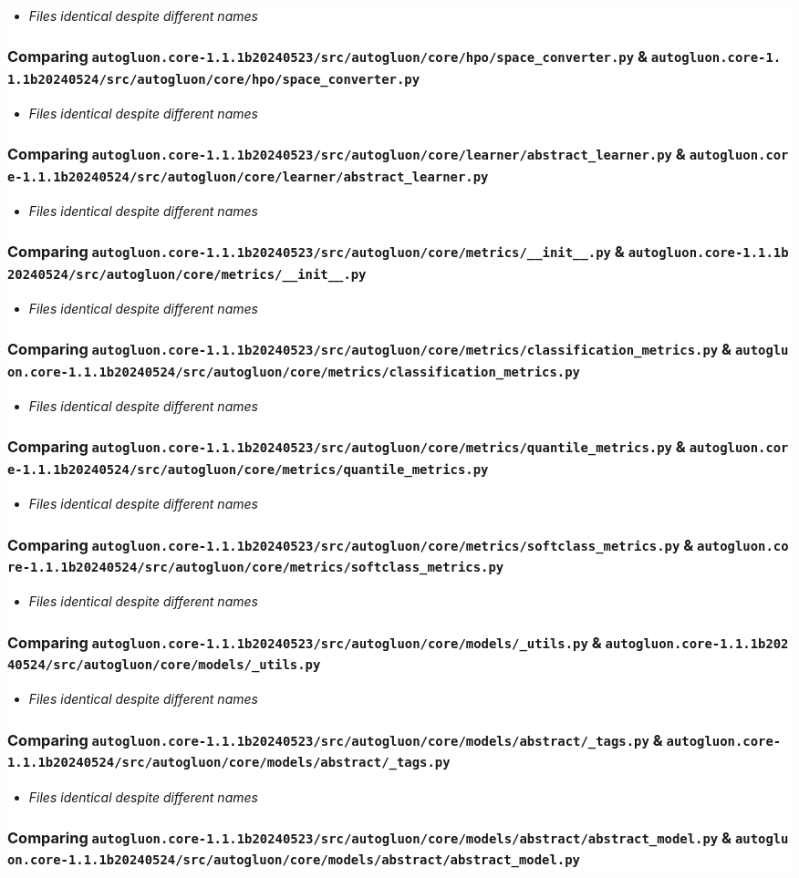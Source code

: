  * *Files identical despite different names*

### Comparing `autogluon.core-1.1.1b20240523/src/autogluon/core/hpo/space_converter.py` & `autogluon.core-1.1.1b20240524/src/autogluon/core/hpo/space_converter.py`

 * *Files identical despite different names*

### Comparing `autogluon.core-1.1.1b20240523/src/autogluon/core/learner/abstract_learner.py` & `autogluon.core-1.1.1b20240524/src/autogluon/core/learner/abstract_learner.py`

 * *Files identical despite different names*

### Comparing `autogluon.core-1.1.1b20240523/src/autogluon/core/metrics/__init__.py` & `autogluon.core-1.1.1b20240524/src/autogluon/core/metrics/__init__.py`

 * *Files identical despite different names*

### Comparing `autogluon.core-1.1.1b20240523/src/autogluon/core/metrics/classification_metrics.py` & `autogluon.core-1.1.1b20240524/src/autogluon/core/metrics/classification_metrics.py`

 * *Files identical despite different names*

### Comparing `autogluon.core-1.1.1b20240523/src/autogluon/core/metrics/quantile_metrics.py` & `autogluon.core-1.1.1b20240524/src/autogluon/core/metrics/quantile_metrics.py`

 * *Files identical despite different names*

### Comparing `autogluon.core-1.1.1b20240523/src/autogluon/core/metrics/softclass_metrics.py` & `autogluon.core-1.1.1b20240524/src/autogluon/core/metrics/softclass_metrics.py`

 * *Files identical despite different names*

### Comparing `autogluon.core-1.1.1b20240523/src/autogluon/core/models/_utils.py` & `autogluon.core-1.1.1b20240524/src/autogluon/core/models/_utils.py`

 * *Files identical despite different names*

### Comparing `autogluon.core-1.1.1b20240523/src/autogluon/core/models/abstract/_tags.py` & `autogluon.core-1.1.1b20240524/src/autogluon/core/models/abstract/_tags.py`

 * *Files identical despite different names*

### Comparing `autogluon.core-1.1.1b20240523/src/autogluon/core/models/abstract/abstract_model.py` & `autogluon.core-1.1.1b20240524/src/autogluon/core/models/abstract/abstract_model.py`
